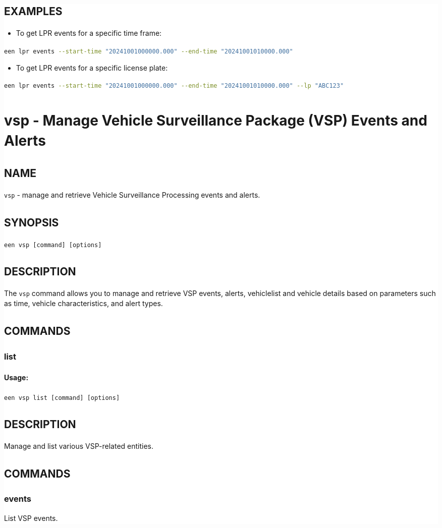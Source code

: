 ## EXAMPLES

- To get LPR events for a specific time frame:

```bash
een lpr events --start-time "20241001000000.000" --end-time "20241001010000.000"
```

- To get LPR events for a specific license plate:

```bash
een lpr events --start-time "20241001000000.000" --end-time "20241001010000.000" --lp "ABC123"
```

# vsp - Manage Vehicle Surveillance Package (VSP) Events and Alerts

## NAME

`vsp` - manage and retrieve Vehicle Surveillance Processing events and alerts.

## SYNOPSIS

```
een vsp [command] [options]
```

## DESCRIPTION

The `vsp` command allows you to manage and retrieve VSP events, alerts, vehiclelist and vehicle details based on parameters such as time, vehicle characteristics, and alert types.

## COMMANDS

### list

#### Usage:

```
een vsp list [command] [options]
```

## DESCRIPTION

Manage and list various VSP-related entities.

## COMMANDS

### events

List VSP events.
